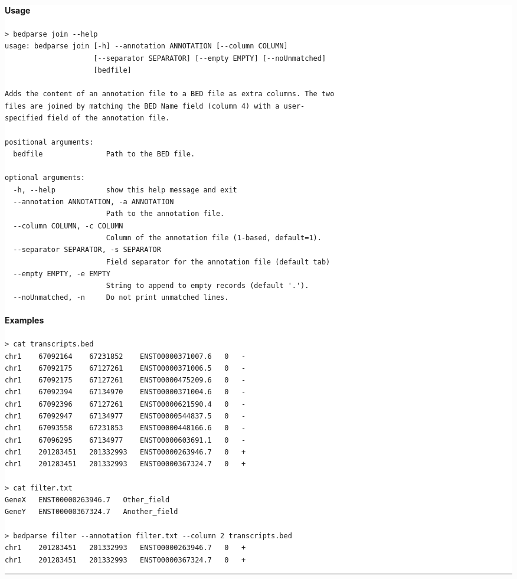 #### Usage

```text
> bedparse join --help
usage: bedparse join [-h] --annotation ANNOTATION [--column COLUMN]
                     [--separator SEPARATOR] [--empty EMPTY] [--noUnmatched]
                     [bedfile]

Adds the content of an annotation file to a BED file as extra columns. The two
files are joined by matching the BED Name field (column 4) with a user-
specified field of the annotation file.

positional arguments:
  bedfile               Path to the BED file.

optional arguments:
  -h, --help            show this help message and exit
  --annotation ANNOTATION, -a ANNOTATION
                        Path to the annotation file.
  --column COLUMN, -c COLUMN
                        Column of the annotation file (1-based, default=1).
  --separator SEPARATOR, -s SEPARATOR
                        Field separator for the annotation file (default tab)
  --empty EMPTY, -e EMPTY
                        String to append to empty records (default '.').
  --noUnmatched, -n     Do not print unmatched lines.

```

#### Examples
```text
> cat transcripts.bed 
chr1	67092164	67231852	ENST00000371007.6	0	-
chr1	67092175	67127261	ENST00000371006.5	0	-
chr1	67092175	67127261	ENST00000475209.6	0	-
chr1	67092394	67134970	ENST00000371004.6	0	-
chr1	67092396	67127261	ENST00000621590.4	0	-
chr1	67092947	67134977	ENST00000544837.5	0	-
chr1	67093558	67231853	ENST00000448166.6	0	-
chr1	67096295	67134977	ENST00000603691.1	0	-
chr1	201283451	201332993	ENST00000263946.7	0	+
chr1	201283451	201332993	ENST00000367324.7	0	+

> cat filter.txt 
GeneX	ENST00000263946.7	Other_field
GeneY	ENST00000367324.7	Another_field

> bedparse filter --annotation filter.txt --column 2 transcripts.bed 
chr1	201283451	201332993	ENST00000263946.7	0	+
chr1	201283451	201332993	ENST00000367324.7	0	+
```

---